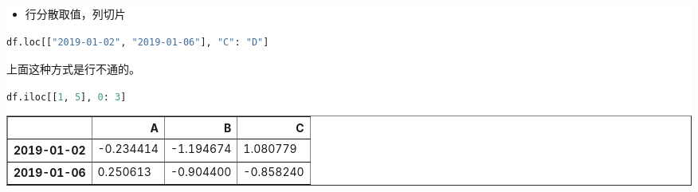 

* 行分散取值，列切片


```python
df.loc[["2019-01-02", "2019-01-06"], "C": "D"]
```

上面这种方式是行不通的。


```python
df.iloc[[1, 5], 0: 3]
```




<div>
<style scoped>
    .dataframe tbody tr th:only-of-type {
        vertical-align: middle;
    }

    .dataframe tbody tr th {
        vertical-align: top;
    }
    
    .dataframe thead th {
        text-align: right;
    }
</style>
<table border="1" class="dataframe">
  <thead>
    <tr style="text-align: right;">
      <th></th>
      <th>A</th>
      <th>B</th>
      <th>C</th>
    </tr>
  </thead>
  <tbody>
    <tr>
      <th>2019-01-02</th>
      <td>-0.234414</td>
      <td>-1.194674</td>
      <td>1.080779</td>
    </tr>
    <tr>
      <th>2019-01-06</th>
      <td>0.250613</td>
      <td>-0.904400</td>
      <td>-0.858240</td>
    </tr>
  </tbody>
</table>
</div>
